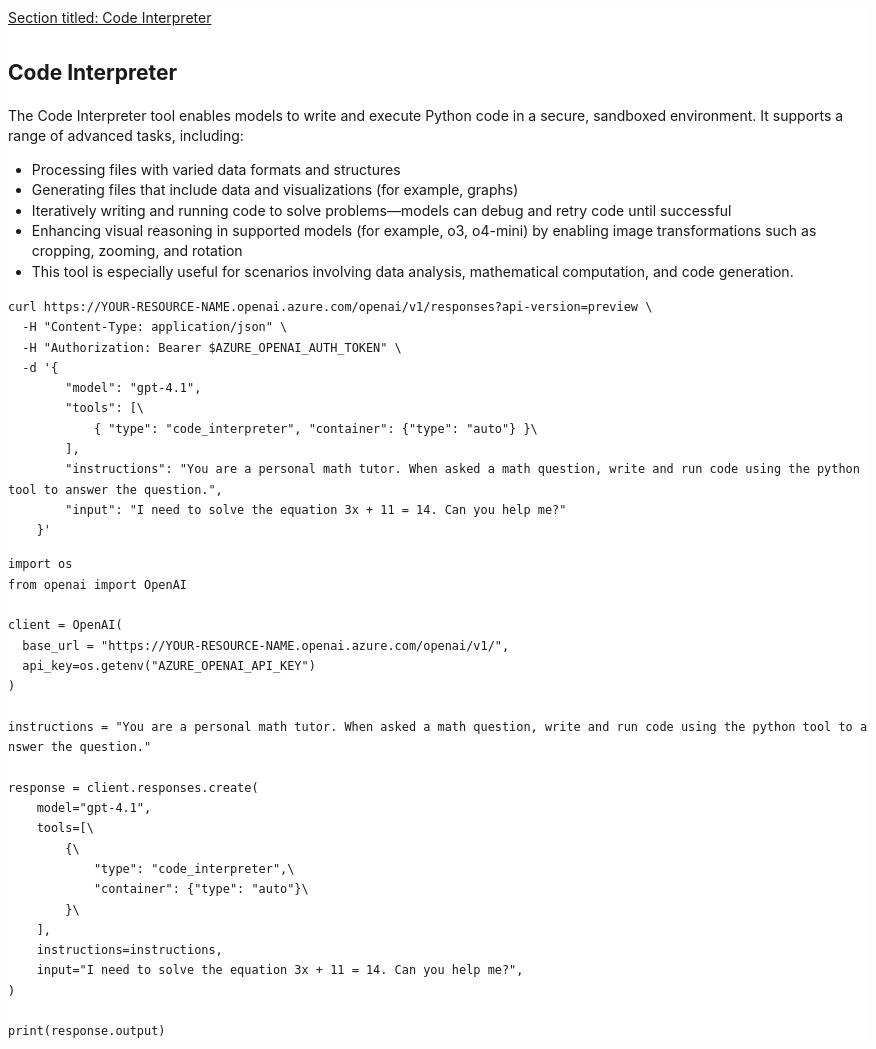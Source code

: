 [Section titled: Code Interpreter](https://learn.microsoft.com/en-us/azure/ai-foundry/openai/how-to/responses?tabs=python-key#code-interpreter)

## Code Interpreter

The Code Interpreter tool enables models to write and execute Python code in a secure, sandboxed environment. It supports a range of advanced tasks, including:

- Processing files with varied data formats and structures
- Generating files that include data and visualizations (for example, graphs)
- Iteratively writing and running code to solve problems—models can debug and retry code until successful
- Enhancing visual reasoning in supported models (for example, o3, o4-mini) by enabling image transformations such as cropping, zooming, and rotation
- This tool is especially useful for scenarios involving data analysis, mathematical computation, and code generation.

```lang-bash
curl https://YOUR-RESOURCE-NAME.openai.azure.com/openai/v1/responses?api-version=preview \
  -H "Content-Type: application/json" \
  -H "Authorization: Bearer $AZURE_OPENAI_AUTH_TOKEN" \
  -d '{
        "model": "gpt-4.1",
        "tools": [\
            { "type": "code_interpreter", "container": {"type": "auto"} }\
        ],
        "instructions": "You are a personal math tutor. When asked a math question, write and run code using the python tool to answer the question.",
        "input": "I need to solve the equation 3x + 11 = 14. Can you help me?"
    }'

```

```lang-python
import os
from openai import OpenAI

client = OpenAI(
  base_url = "https://YOUR-RESOURCE-NAME.openai.azure.com/openai/v1/",
  api_key=os.getenv("AZURE_OPENAI_API_KEY")
)

instructions = "You are a personal math tutor. When asked a math question, write and run code using the python tool to answer the question."

response = client.responses.create(
    model="gpt-4.1",
    tools=[\
        {\
            "type": "code_interpreter",\
            "container": {"type": "auto"}\
        }\
    ],
    instructions=instructions,
    input="I need to solve the equation 3x + 11 = 14. Can you help me?",
)

print(response.output)

```
